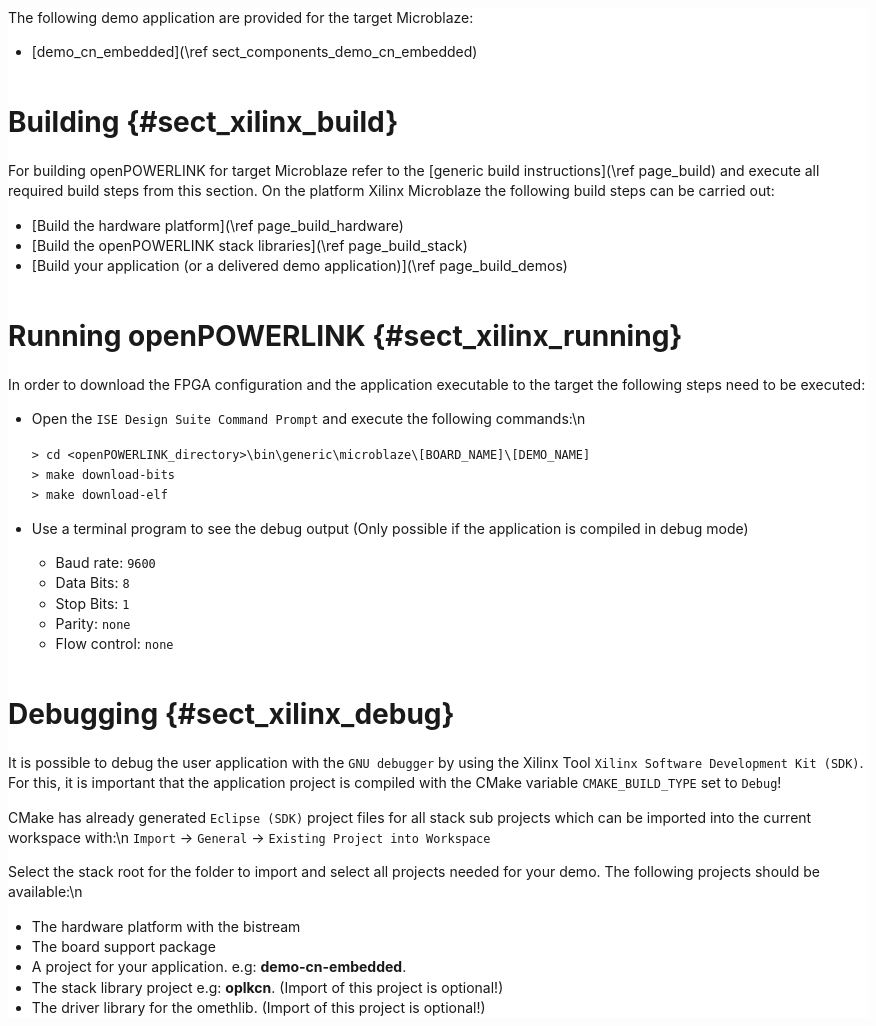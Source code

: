 The following demo application are provided for the target Microblaze:

* [demo_cn_embedded](\ref sect_components_demo_cn_embedded)

# Building {#sect_xilinx_build}

For building openPOWERLINK for target Microblaze refer to the
[generic build instructions](\ref page_build) and execute all required build
steps from this section. On the platform Xilinx Microblaze the following build
steps can be carried out:
* [Build the hardware platform](\ref page_build_hardware)
* [Build the openPOWERLINK stack libraries](\ref page_build_stack)
* [Build your application (or a delivered demo application)](\ref page_build_demos)

# Running openPOWERLINK {#sect_xilinx_running}
In order to download the FPGA configuration and the application executable to
the target the following steps need to be executed:

* Open the `ISE Design Suite Command Prompt` and execute the following
  commands:\n

      > cd <openPOWERLINK_directory>\bin\generic\microblaze\[BOARD_NAME]\[DEMO_NAME]
      > make download-bits
      > make download-elf

* Use a terminal program to see the debug output (Only possible if the
  application is compiled in debug mode)
    - Baud rate: `9600`
    - Data Bits: `8`
    - Stop Bits: `1`
    - Parity: `none`
    - Flow control: `none`

# Debugging {#sect_xilinx_debug}
It is possible to debug the user application with the `GNU debugger` by using
the Xilinx Tool `Xilinx Software Development Kit (SDK)`.
For this, it is important that the application project is compiled with the
CMake variable `CMAKE_BUILD_TYPE` set to `Debug`!

CMake has already generated `Eclipse (SDK)` project files for all stack sub
projects which can be imported into the current workspace with:\n
`Import` -> `General` -> `Existing Project into Workspace`

Select the stack root for the folder to import and select all projects needed
for your demo. The following projects should be available:\n
- The hardware platform with the bistream
- The board support package
- A project for your application. e.g: __demo-cn-embedded__.
- The stack library project e.g: __oplkcn__. (Import of this project is
  optional!)
- The driver library for the omethlib. (Import of this project is optional!)
